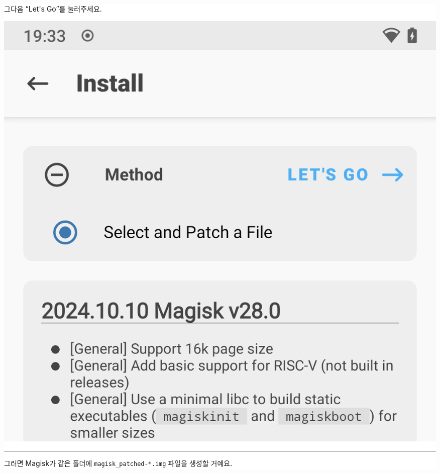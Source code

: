 
그다음 “Let's Go”를 눌러주세요.

![](magisk-adb-07-cropped.png)

---

그러면 Magisk가 같은 폴더에 `magisk_patched-*.img` 파일을 생성할 거예요.
